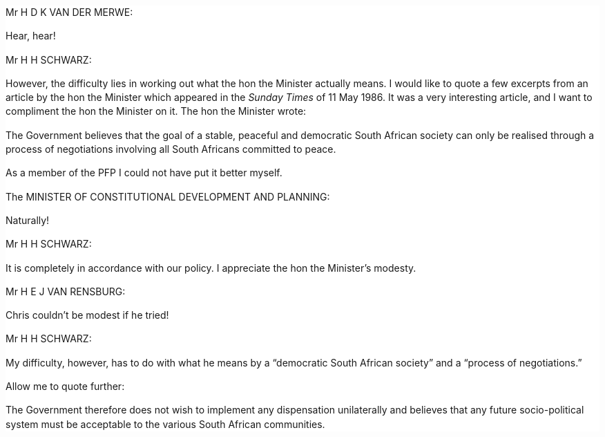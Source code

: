 </speech>

<speech by="#van_der_merwe">

<from>Mr <person refersTo="hansard_za">H D K VAN DER MERWE</person>:</from>

<p>Hear, hear!</p>

</speech>

<speech by="#schwarz">

<from>Mr <person refersTo="hansard_za">H H SCHWARZ</person>:</from>

<p>However, the difficulty lies in working out what the hon the Minister actually means. I would like to quote a few excerpts from an article by the hon the Minister which appeared in the <i>Sunday Times</i> of 11 May 1986. It was a very interesting article, and I want to compliment the hon the Minister on it. The hon the Minister wrote:</p>

<block name="quote">The Government believes that the goal of a stable, peaceful and democratic South African society can only be realised through a process of negotiations involving all South Africans committed to peace.</block>

<p>As a member of the PFP I could not have put it better myself.</p>

</speech>

<speech by="#minister_of_constitutional_development_and_planning">

<from>The <person refersTo="hansard_za">MINISTER OF CONSTITUTIONAL DEVELOPMENT AND PLANNING</person>:</from>

<p>Naturally!</p>

</speech>

<speech by="#schwarz">

<from>Mr <person refersTo="hansard_za">H H SCHWARZ</person>:</from>

<p>It is completely in accordance with our policy. I appreciate the hon the Minister&#x2019;s modesty.</p>

</speech>

<speech by="#van_rensburg">

<from>Mr <person refersTo="hansard_za">H E J VAN RENSBURG</person>:</from>

<p>Chris couldn&#x2019;t be modest if he tried!</p>

</speech>

<speech by="#schwarz">

<from>Mr <person refersTo="hansard_za">H H SCHWARZ</person>:</from>

<p>My difficulty, however, has to do with what he means by a &#x201C;democratic South African society&#x201D; and a &#x201C;process of negotiations.&#x201D;</p>

<p>Allow me to quote further:</p>

<block name="quote">The Government therefore does not wish to implement any dispensation unilaterally and believes that any future socio-political system must be acceptable to the various South African communities.</block>
